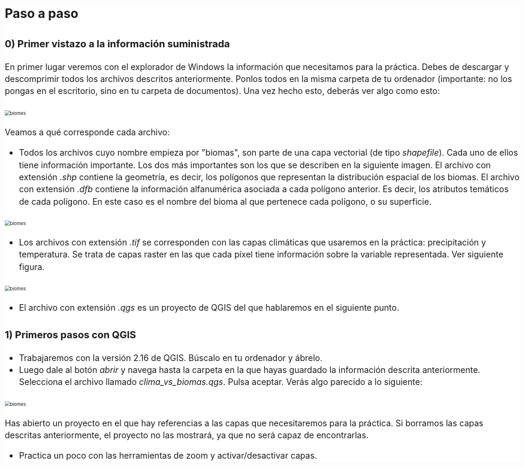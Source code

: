<div style="page-break-after: always; break-after: page;"></div>

## Paso a paso ##

### 0) Primer vistazo a la información suministrada ###

En primer lugar veremos con el explorador de Windows la información que necesitamos para la práctica. Debes de descargar y descomprimir todos los archivos descritos anteriormente. Ponlos todos en la misma carpeta de tu ordenador (importante: no los pongas en el escritorio, sino en tu carpeta de documentos). Una vez hecho esto, deberás ver algo como esto:



<img src="https://github.com/Aprendiendo-ecologia/practica_biomas_clima/raw/main/downloadable_files/images/archivos.png" alt="biomes" style="zoom:55%;" />

Veamos a qué corresponde cada archivo:

+ Todos los archivos cuyo nombre empieza por "biomas", son parte de una capa vectorial (de tipo *shapefile*). Cada uno de ellos tiene información importante. Los dos más importantes son los que se describen en la siguiente imagen. El archivo con extensión *.shp* contiene la geometría, es decir, los polígonos que representan la distribución espacial de los biomas. El archivo con extensión *.dfb* contiene la información alfanumérica asociada a cada polígono anterior. Es decir, los atributos temáticos de cada polígono. En este caso es el nombre del bioma al que pertenece cada polígono, o su superficie.

<img src="https://github.com/Aprendiendo-ecologia/practica_biomas_clima/raw/main/downloadable_files/images/descripcion_biomas.png" alt="biomes" style="zoom:55%;" />

+ Los archivos con extensión *.tif* se corresponden con las capas climáticas que usaremos en la práctica: precipitación y temperatura. Se trata de capas raster en las que cada píxel tiene información sobre la variable representada. Ver siguiente figura.



<img src="https://github.com/Aprendiendo-ecologia/practica_biomas_clima/raw/main/downloadable_files/images/descripcion_capas_clima.png" alt="biomes" style="zoom:55%;" />

+ El archivo con extensión *.qgs* es un proyecto de QGIS del que hablaremos en el siguiente punto.



### 1) Primeros pasos con QGIS ###

+ Trabajaremos con la versión 2.16 de QGIS. Búscalo en tu ordenador y ábrelo. 
+ Luego dale al botón *abrir* y navega hasta la carpeta en la que hayas guardado la información descrita anteriormente. Selecciona el archivo llamado *clima_vs_biomas.qgs*. Pulsa aceptar. Verás algo parecido a lo siguiente:



<img src="https://github.com/Aprendiendo-ecologia/practica_biomas_clima/raw/main/downloadable_files/images/qgis.png" alt="biomes" style="zoom:55%;" />



Has abierto un proyecto en el que hay referencias a las capas que necesitaremos para la práctica. Si borramos las capas descritas anteriormente, el proyecto no las mostrará, ya que no será capaz de encontrarlas.

+ Practica un poco con las herramientas de zoom y activar/desactivar capas.
